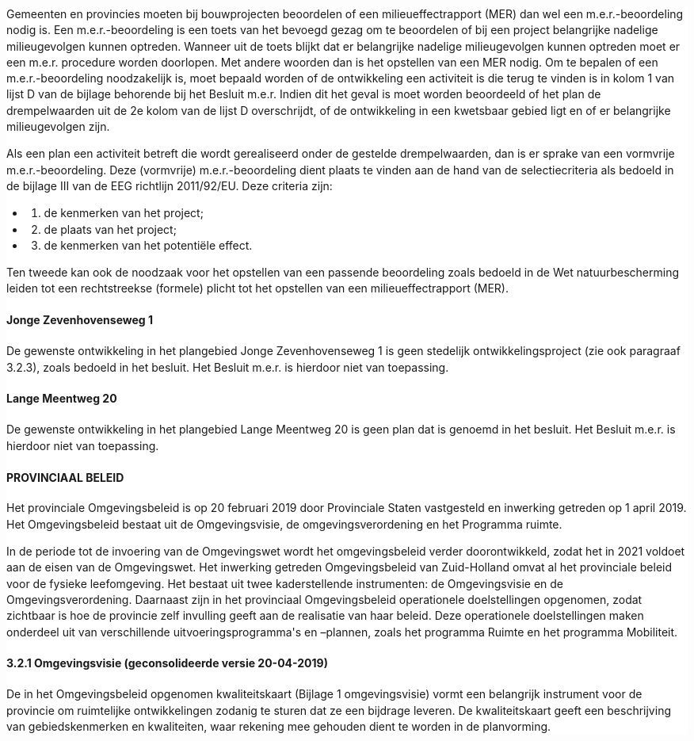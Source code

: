 Gemeenten en provincies moeten bij bouwprojecten beoordelen of een milieueffectrapport (MER) dan wel een m.e.r.-beoordeling nodig is. Een m.e.r.-beoordeling is een toets van het bevoegd gezag om te beoordelen of bij een project belangrijke nadelige milieugevolgen kunnen optreden. Wanneer uit de toets blijkt dat er belangrijke nadelige milieugevolgen kunnen optreden moet er een m.e.r. procedure worden doorlopen. Met andere woorden dan is het opstellen van een MER nodig. Om te bepalen of een m.e.r.-beoordeling noodzakelijk is, moet bepaald worden of de ontwikkeling een activiteit is die terug te vinden is in kolom 1 van lijst D van de bijlage behorende bij het Besluit m.e.r. Indien dit het geval is moet worden beoordeeld of het plan de drempelwaarden uit de 2e kolom van de lijst D overschrijdt, of de ontwikkeling in een kwetsbaar gebied ligt en of er belangrijke milieugevolgen zijn.

Als een plan een activiteit betreft die wordt gerealiseerd onder de gestelde drempelwaarden, dan is er sprake van een vormvrije m.e.r.-beoordeling. Deze (vormvrije) m.e.r.-beoordeling dient plaats te vinden aan de hand van de selectiecriteria als bedoeld in de bijlage III van de EEG richtlijn 2011/92/EU. Deze criteria zijn:

- 1. de kenmerken van het project;
- 2. de plaats van het project;
- 3. de kenmerken van het potentiële effect.

Ten tweede kan ook de noodzaak voor het opstellen van een passende beoordeling zoals bedoeld in de Wet natuurbescherming leiden tot een rechtstreekse (formele) plicht tot het opstellen van een milieueffectrapport (MER).

#### Jonge Zevenhovenseweg 1

De gewenste ontwikkeling in het plangebied Jonge Zevenhovenseweg 1 is geen stedelijk ontwikkelingsproject (zie ook paragraaf 3.2.3), zoals bedoeld in het besluit. Het Besluit m.e.r. is hierdoor niet van toepassing.

#### Lange Meentweg 20

De gewenste ontwikkeling in het plangebied Lange Meentweg 20 is geen plan dat is genoemd in het besluit. Het Besluit m.e.r. is hierdoor niet van toepassing.

#### PROVINCIAAL BELEID

<span id="page-21-0"></span>Het provinciale Omgevingsbeleid is op 20 februari 2019 door Provinciale Staten vastgesteld en inwerking getreden op 1 april 2019. Het Omgevingsbeleid bestaat uit de Omgevingsvisie, de omgevingsverordening en het Programma ruimte.

In de periode tot de invoering van de Omgevingswet wordt het omgevingsbeleid verder doorontwikkeld, zodat het in 2021 voldoet aan de eisen van de Omgevingswet. Het inwerking getreden Omgevingsbeleid van Zuid-Holland omvat al het provinciale beleid voor de fysieke leefomgeving. Het bestaat uit twee kaderstellende instrumenten: de Omgevingsvisie en de Omgevingsverordening. Daarnaast zijn in het provinciaal Omgevingsbeleid operationele doelstellingen opgenomen, zodat zichtbaar is hoe de provincie zelf invulling geeft aan de realisatie van haar beleid. Deze operationele doelstellingen maken onderdeel uit van verschillende uitvoeringsprogramma's en –plannen, zoals het programma Ruimte en het programma Mobiliteit.

#### 3.2.1 Omgevingsvisie (geconsolideerde versie 20-04-2019)

<span id="page-21-1"></span>De in het Omgevingsbeleid opgenomen kwaliteitskaart (Bijlage 1 omgevingsvisie) vormt een belangrijk instrument voor de provincie om ruimtelijke ontwikkelingen zodanig te sturen dat ze een bijdrage leveren. De kwaliteitskaart geeft een beschrijving van gebiedskenmerken en kwaliteiten, waar rekening mee gehouden dient te worden in de planvorming.
